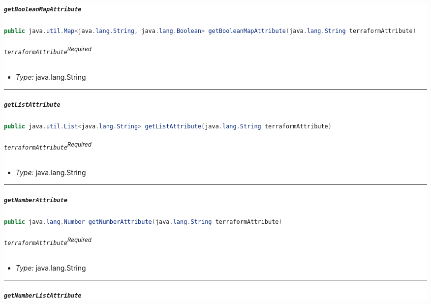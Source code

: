 
##### `getBooleanMapAttribute` <a name="getBooleanMapAttribute" id="@cdktf/provider-azurerm.workloadsSapDiscoveryVirtualInstance.WorkloadsSapDiscoveryVirtualInstance.getBooleanMapAttribute"></a>

```java
public java.util.Map<java.lang.String, java.lang.Boolean> getBooleanMapAttribute(java.lang.String terraformAttribute)
```

###### `terraformAttribute`<sup>Required</sup> <a name="terraformAttribute" id="@cdktf/provider-azurerm.workloadsSapDiscoveryVirtualInstance.WorkloadsSapDiscoveryVirtualInstance.getBooleanMapAttribute.parameter.terraformAttribute"></a>

- *Type:* java.lang.String

---

##### `getListAttribute` <a name="getListAttribute" id="@cdktf/provider-azurerm.workloadsSapDiscoveryVirtualInstance.WorkloadsSapDiscoveryVirtualInstance.getListAttribute"></a>

```java
public java.util.List<java.lang.String> getListAttribute(java.lang.String terraformAttribute)
```

###### `terraformAttribute`<sup>Required</sup> <a name="terraformAttribute" id="@cdktf/provider-azurerm.workloadsSapDiscoveryVirtualInstance.WorkloadsSapDiscoveryVirtualInstance.getListAttribute.parameter.terraformAttribute"></a>

- *Type:* java.lang.String

---

##### `getNumberAttribute` <a name="getNumberAttribute" id="@cdktf/provider-azurerm.workloadsSapDiscoveryVirtualInstance.WorkloadsSapDiscoveryVirtualInstance.getNumberAttribute"></a>

```java
public java.lang.Number getNumberAttribute(java.lang.String terraformAttribute)
```

###### `terraformAttribute`<sup>Required</sup> <a name="terraformAttribute" id="@cdktf/provider-azurerm.workloadsSapDiscoveryVirtualInstance.WorkloadsSapDiscoveryVirtualInstance.getNumberAttribute.parameter.terraformAttribute"></a>

- *Type:* java.lang.String

---

##### `getNumberListAttribute` <a name="getNumberListAttribute" id="@cdktf/provider-azurerm.workloadsSapDiscoveryVirtualInstance.WorkloadsSapDiscoveryVirtualInstance.getNumberListAttribute"></a>

